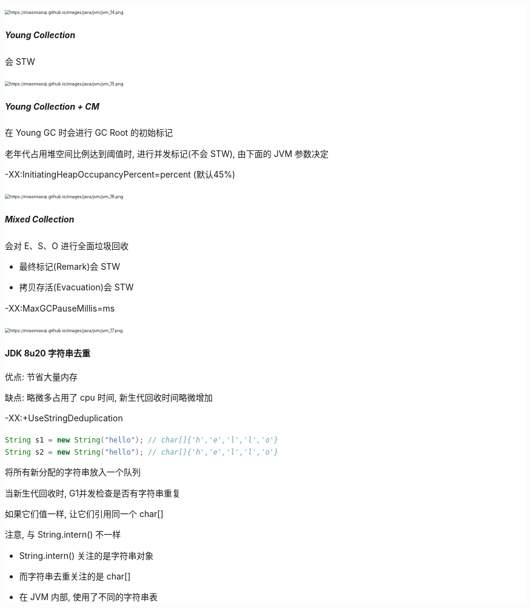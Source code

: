 <img src="https://miaomiaoqi.github.io/images/java/jvm/jvm_14.png" alt="https://miaomiaoqi.github.io/images/java/jvm/jvm_14.png" style="zoom:50%;" />

##### Young Collection

会 STW

<img src="https://miaomiaoqi.github.io/images/java/jvm/jvm_15.png" alt="https://miaomiaoqi.github.io/images/java/jvm/jvm_15.png" style="zoom:50%;" />



##### Young Collection + CM

在 Young GC 时会进行 GC Root 的初始标记

老年代占用堆空间比例达到阈值时, 进行并发标记(不会 STW), 由下面的 JVM 参数决定

-XX:InitiatingHeapOccupancyPercent=percent (默认45%)

<img src="https://miaomiaoqi.github.io/images/java/jvm/jvm_16.png" alt="https://miaomiaoqi.github.io/images/java/jvm/jvm_16.png" style="zoom:50%;" />



##### Mixed Collection

会对 E、S、O 进行全面垃圾回收

*   最终标记(Remark)会 STW

*   拷贝存活(Evacuation)会 STW

-XX:MaxGCPauseMillis=ms

<img src="https://miaomiaoqi.github.io/images/java/jvm/jvm_17.png" alt="https://miaomiaoqi.github.io/images/java/jvm/jvm_17.png" style="zoom:50%;" />



#### JDK 8u20 字符串去重

优点: 节省大量内存

缺点: 略微多占用了 cpu 时间, 新生代回收时间略微增加

-XX:+UseStringDeduplication

```java
String s1 = new String("hello"); // char[]{'h','e','l','l','o'}
String s2 = new String("hello"); // char[]{'h','e','l','l','o'}
```

将所有新分配的字符串放入一个队列

当新生代回收时, G1并发检查是否有字符串重复

如果它们值一样, 让它们引用同一个 char[]

注意, 与 String.intern() 不一样

*   String.intern() 关注的是字符串对象

*   而字符串去重关注的是 char[]

*   在 JVM 内部, 使用了不同的字符串表
